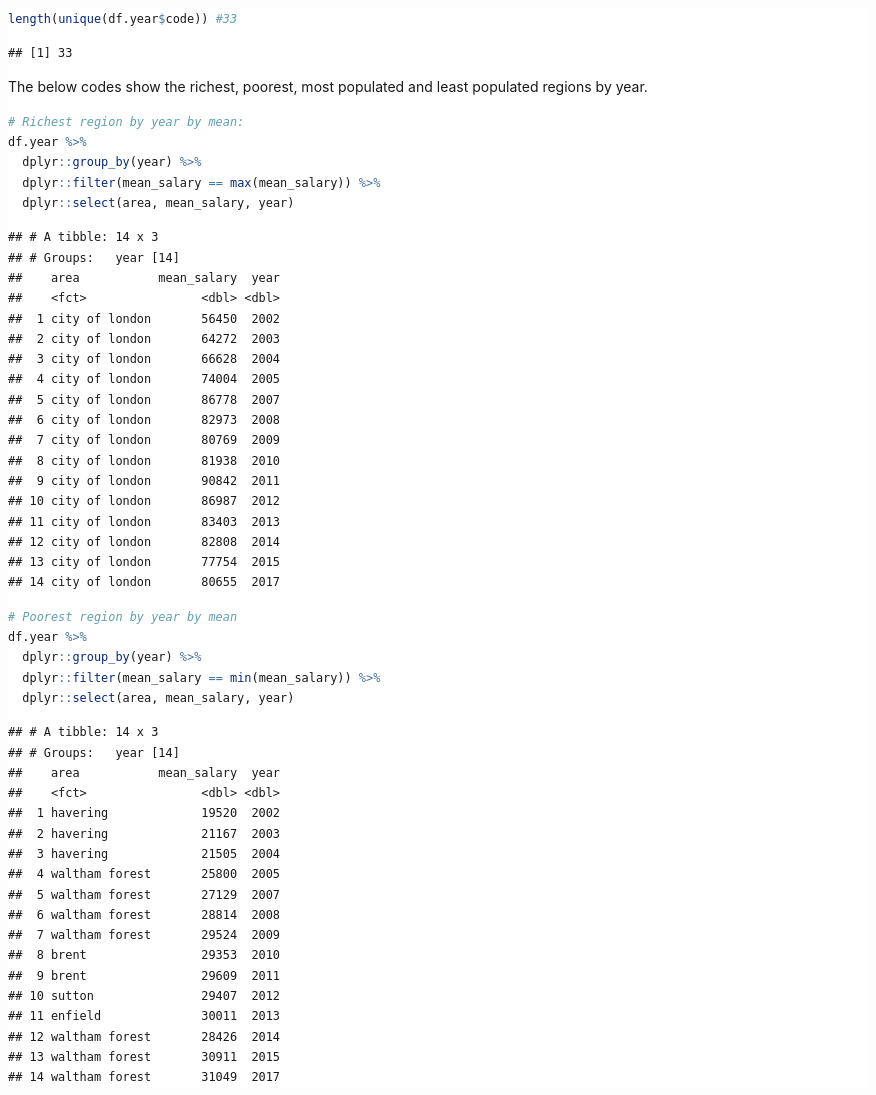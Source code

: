 ```r
length(unique(df.year$code)) #33
```

```
## [1] 33
```

The below codes show the richest, poorest, most populated and least populated regions by year.

```r
# Richest region by year by mean:
df.year %>%
  dplyr::group_by(year) %>%
  dplyr::filter(mean_salary == max(mean_salary)) %>%
  dplyr::select(area, mean_salary, year)
```

```
## # A tibble: 14 x 3
## # Groups:   year [14]
##    area           mean_salary  year
##    <fct>                <dbl> <dbl>
##  1 city of london       56450  2002
##  2 city of london       64272  2003
##  3 city of london       66628  2004
##  4 city of london       74004  2005
##  5 city of london       86778  2007
##  6 city of london       82973  2008
##  7 city of london       80769  2009
##  8 city of london       81938  2010
##  9 city of london       90842  2011
## 10 city of london       86987  2012
## 11 city of london       83403  2013
## 12 city of london       82808  2014
## 13 city of london       77754  2015
## 14 city of london       80655  2017
```

```r
# Poorest region by year by mean
df.year %>%
  dplyr::group_by(year) %>%
  dplyr::filter(mean_salary == min(mean_salary)) %>%
  dplyr::select(area, mean_salary, year)
```

```
## # A tibble: 14 x 3
## # Groups:   year [14]
##    area           mean_salary  year
##    <fct>                <dbl> <dbl>
##  1 havering             19520  2002
##  2 havering             21167  2003
##  3 havering             21505  2004
##  4 waltham forest       25800  2005
##  5 waltham forest       27129  2007
##  6 waltham forest       28814  2008
##  7 waltham forest       29524  2009
##  8 brent                29353  2010
##  9 brent                29609  2011
## 10 sutton               29407  2012
## 11 enfield              30011  2013
## 12 waltham forest       28426  2014
## 13 waltham forest       30911  2015
## 14 waltham forest       31049  2017
```


[1]:  https://www.kaggle.com/justinas/housing-in-london#housing_in_london_yearly_variables.csv "Data"